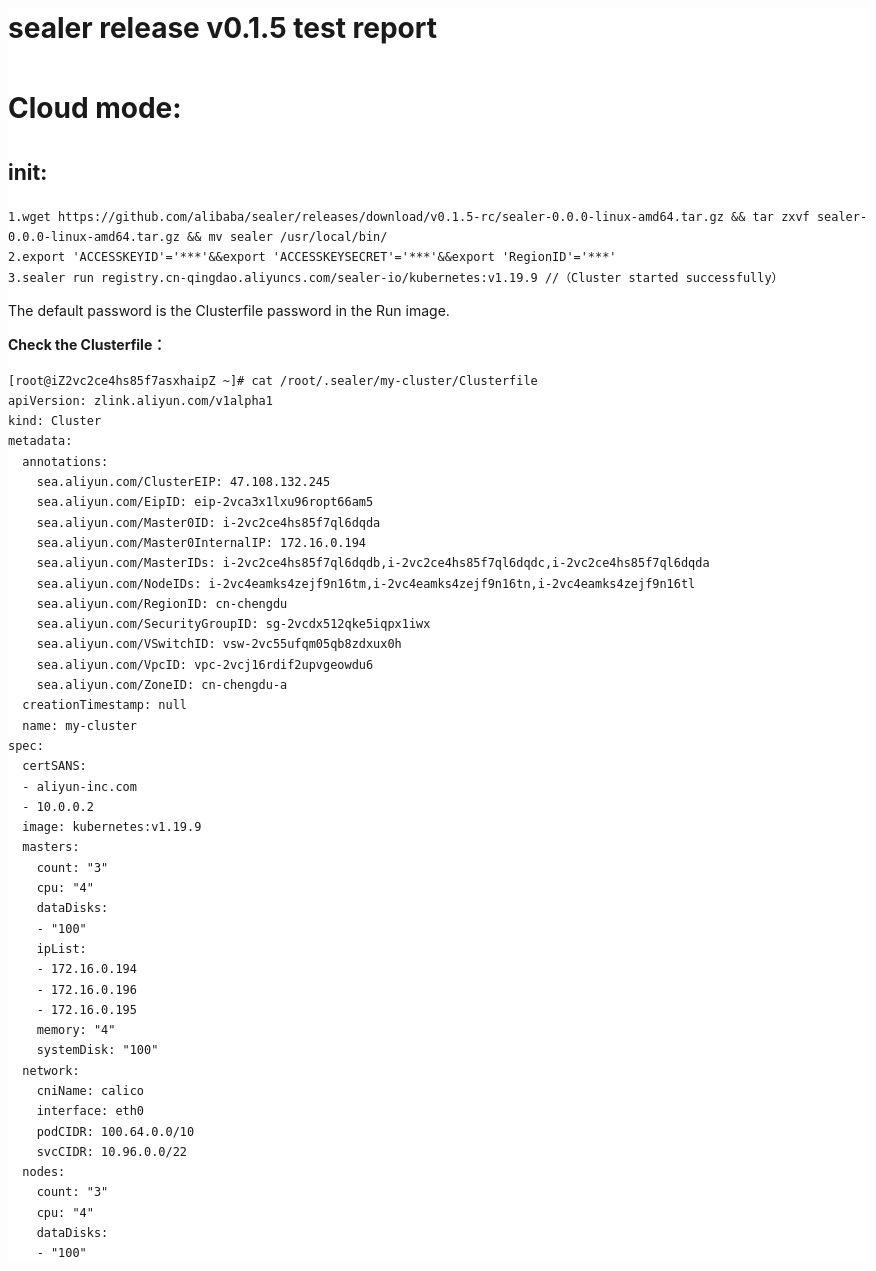 # sealer release v0.1.5 test report

# Cloud mode:

##   init:

```shell
1.wget https://github.com/alibaba/sealer/releases/download/v0.1.5-rc/sealer-0.0.0-linux-amd64.tar.gz && tar zxvf sealer-0.0.0-linux-amd64.tar.gz && mv sealer /usr/local/bin/
2.export 'ACCESSKEYID'='***'&&export 'ACCESSKEYSECRET'='***'&&export 'RegionID'='***'
3.sealer run registry.cn-qingdao.aliyuncs.com/sealer-io/kubernetes:v1.19.9 //（Cluster started successfully）
```

The default password is the Clusterfile password in the Run image.

**Check the Clusterfile：**

```shell
[root@iZ2vc2ce4hs85f7asxhaipZ ~]# cat /root/.sealer/my-cluster/Clusterfile
apiVersion: zlink.aliyun.com/v1alpha1
kind: Cluster
metadata:
  annotations:
    sea.aliyun.com/ClusterEIP: 47.108.132.245
    sea.aliyun.com/EipID: eip-2vca3x1lxu96ropt66am5
    sea.aliyun.com/Master0ID: i-2vc2ce4hs85f7ql6dqda
    sea.aliyun.com/Master0InternalIP: 172.16.0.194
    sea.aliyun.com/MasterIDs: i-2vc2ce4hs85f7ql6dqdb,i-2vc2ce4hs85f7ql6dqdc,i-2vc2ce4hs85f7ql6dqda
    sea.aliyun.com/NodeIDs: i-2vc4eamks4zejf9n16tm,i-2vc4eamks4zejf9n16tn,i-2vc4eamks4zejf9n16tl
    sea.aliyun.com/RegionID: cn-chengdu
    sea.aliyun.com/SecurityGroupID: sg-2vcdx512qke5iqpx1iwx
    sea.aliyun.com/VSwitchID: vsw-2vc55ufqm05qb8zdxux0h
    sea.aliyun.com/VpcID: vpc-2vcj16rdif2upvgeowdu6
    sea.aliyun.com/ZoneID: cn-chengdu-a
  creationTimestamp: null
  name: my-cluster
spec:
  certSANS:
  - aliyun-inc.com
  - 10.0.0.2
  image: kubernetes:v1.19.9
  masters:
    count: "3"
    cpu: "4"
    dataDisks:
    - "100"
    ipList:
    - 172.16.0.194
    - 172.16.0.196
    - 172.16.0.195
    memory: "4"
    systemDisk: "100"
  network:
    cniName: calico
    interface: eth0
    podCIDR: 100.64.0.0/10
    svcCIDR: 10.96.0.0/22
  nodes:
    count: "3"
    cpu: "4"
    dataDisks:
    - "100"
```